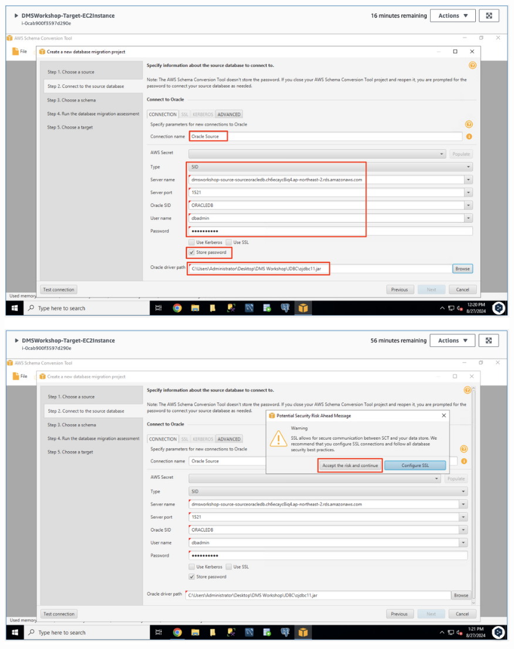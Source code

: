    ![SCT 오라클 TravelBuddy 소스 연결](../../images/SCT-oracle-connect.png)

   ![SCT SSL 미사용 경고 수용](../../images/SCT-oracle-ssl-warning.png)
